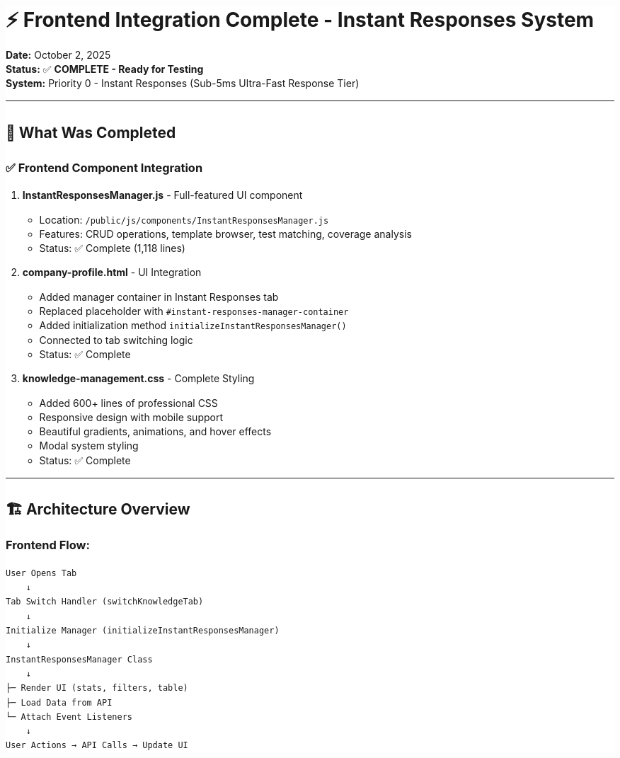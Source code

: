 # ⚡ Frontend Integration Complete - Instant Responses System

**Date:** October 2, 2025  
**Status:** ✅ **COMPLETE - Ready for Testing**  
**System:** Priority 0 - Instant Responses (Sub-5ms Ultra-Fast Response Tier)

---

## 🎯 What Was Completed

### ✅ Frontend Component Integration

1. **InstantResponsesManager.js** - Full-featured UI component
   - Location: `/public/js/components/InstantResponsesManager.js`
   - Features: CRUD operations, template browser, test matching, coverage analysis
   - Status: ✅ Complete (1,118 lines)

2. **company-profile.html** - UI Integration
   - Added manager container in Instant Responses tab
   - Replaced placeholder with `#instant-responses-manager-container`
   - Added initialization method `initializeInstantResponsesManager()`
   - Connected to tab switching logic
   - Status: ✅ Complete

3. **knowledge-management.css** - Complete Styling
   - Added 600+ lines of professional CSS
   - Responsive design with mobile support
   - Beautiful gradients, animations, and hover effects
   - Modal system styling
   - Status: ✅ Complete

---

## 🏗️ Architecture Overview

### Frontend Flow:
```
User Opens Tab
    ↓
Tab Switch Handler (switchKnowledgeTab)
    ↓
Initialize Manager (initializeInstantResponsesManager)
    ↓
InstantResponsesManager Class
    ↓
├─ Render UI (stats, filters, table)
├─ Load Data from API
└─ Attach Event Listeners
    ↓
User Actions → API Calls → Update UI
```
